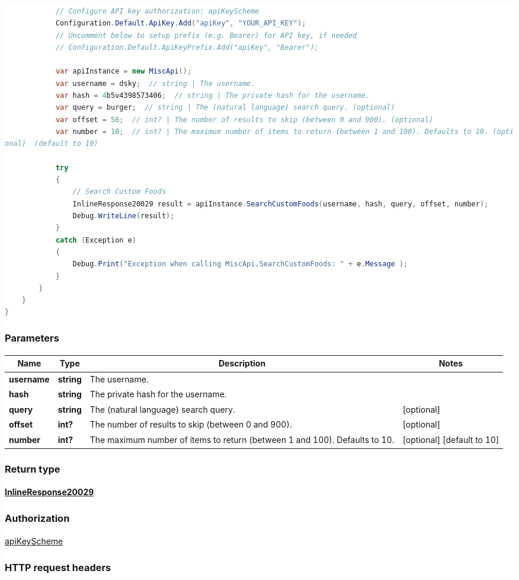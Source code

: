 ```csharp
            // Configure API key authorization: apiKeyScheme
            Configuration.Default.ApiKey.Add("apiKey", "YOUR_API_KEY");
            // Uncomment below to setup prefix (e.g. Bearer) for API key, if needed
            // Configuration.Default.ApiKeyPrefix.Add("apiKey", "Bearer");

            var apiInstance = new MiscApi();
            var username = dsky;  // string | The username.
            var hash = 4b5v4398573406;  // string | The private hash for the username.
            var query = burger;  // string | The (natural language) search query. (optional) 
            var offset = 56;  // int? | The number of results to skip (between 0 and 900). (optional) 
            var number = 10;  // int? | The maximum number of items to return (between 1 and 100). Defaults to 10. (optional)  (default to 10)

            try
            {
                // Search Custom Foods
                InlineResponse20029 result = apiInstance.SearchCustomFoods(username, hash, query, offset, number);
                Debug.WriteLine(result);
            }
            catch (Exception e)
            {
                Debug.Print("Exception when calling MiscApi.SearchCustomFoods: " + e.Message );
            }
        }
    }
}
```

### Parameters

Name | Type | Description  | Notes
------------- | ------------- | ------------- | -------------
 **username** | **string**| The username. | 
 **hash** | **string**| The private hash for the username. | 
 **query** | **string**| The (natural language) search query. | [optional] 
 **offset** | **int?**| The number of results to skip (between 0 and 900). | [optional] 
 **number** | **int?**| The maximum number of items to return (between 1 and 100). Defaults to 10. | [optional] [default to 10]

### Return type

[**InlineResponse20029**](InlineResponse20029.md)

### Authorization

[apiKeyScheme](../README.md#apiKeyScheme)

### HTTP request headers
